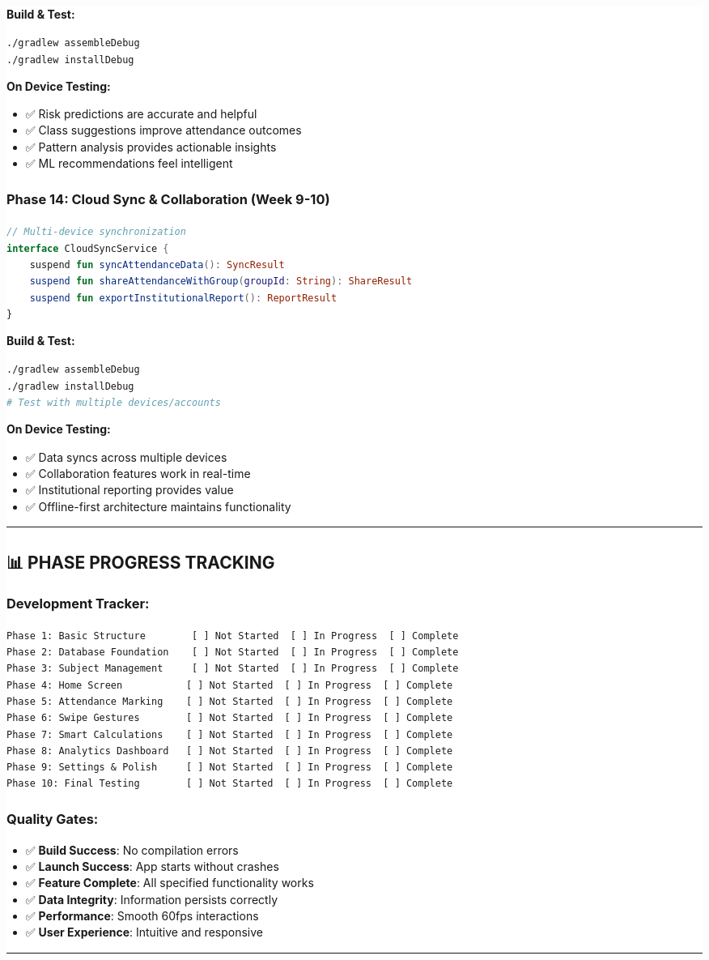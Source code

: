 **Build & Test:**
```bash
./gradlew assembleDebug
./gradlew installDebug
```

**On Device Testing:**
- ✅ Risk predictions are accurate and helpful
- ✅ Class suggestions improve attendance outcomes
- ✅ Pattern analysis provides actionable insights
- ✅ ML recommendations feel intelligent

### **Phase 14: Cloud Sync & Collaboration (Week 9-10)**
```kotlin
// Multi-device synchronization
interface CloudSyncService {
    suspend fun syncAttendanceData(): SyncResult
    suspend fun shareAttendanceWithGroup(groupId: String): ShareResult
    suspend fun exportInstitutionalReport(): ReportResult
}
```

**Build & Test:**
```bash
./gradlew assembleDebug
./gradlew installDebug
# Test with multiple devices/accounts
```

**On Device Testing:**
- ✅ Data syncs across multiple devices
- ✅ Collaboration features work in real-time
- ✅ Institutional reporting provides value
- ✅ Offline-first architecture maintains functionality

---

## 📊 **PHASE PROGRESS TRACKING**

### **Development Tracker:**
```
Phase 1: Basic Structure        [ ] Not Started  [ ] In Progress  [ ] Complete
Phase 2: Database Foundation    [ ] Not Started  [ ] In Progress  [ ] Complete  
Phase 3: Subject Management     [ ] Not Started  [ ] In Progress  [ ] Complete
Phase 4: Home Screen           [ ] Not Started  [ ] In Progress  [ ] Complete
Phase 5: Attendance Marking    [ ] Not Started  [ ] In Progress  [ ] Complete
Phase 6: Swipe Gestures        [ ] Not Started  [ ] In Progress  [ ] Complete
Phase 7: Smart Calculations    [ ] Not Started  [ ] In Progress  [ ] Complete
Phase 8: Analytics Dashboard   [ ] Not Started  [ ] In Progress  [ ] Complete
Phase 9: Settings & Polish     [ ] Not Started  [ ] In Progress  [ ] Complete
Phase 10: Final Testing        [ ] Not Started  [ ] In Progress  [ ] Complete
```

### **Quality Gates:**
- ✅ **Build Success**: No compilation errors
- ✅ **Launch Success**: App starts without crashes  
- ✅ **Feature Complete**: All specified functionality works
- ✅ **Data Integrity**: Information persists correctly
- ✅ **Performance**: Smooth 60fps interactions
- ✅ **User Experience**: Intuitive and responsive

---